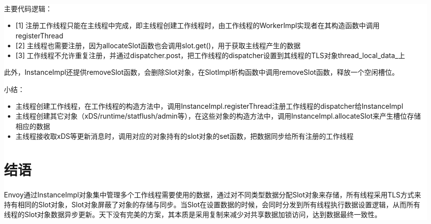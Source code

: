 主要代码逻辑：

 - [1] 注册工作线程只能在主线程中完成，即主线程创建工作线程时，由工作线程的WorkerImpl实现者在其构造函数中调用registerThread
 - [2] 主线程也需要注册，因为allocateSlot函数也会调用slot.get()，用于获取主线程产生的数据 
 - [3] 工作线程不允许重复注册，并通过dispatcher.post，把工作线程的dispatcher设置到其线程的TLS对象thread_local_data_上

此外，InstanceImpl还提供removeSlot函数，会删除Slot对象，在SlotImpl析构函数中调用removeSlot函数，释放一个空闲槽位。

小结：

 - 主线程创建工作线程，在工作线程的构造方法中，调用InstanceImpl.registerThread注册工作线程的dispatcher给InstanceImpl
 - 主线程创建其它对象（xDS/runtime/statflush/admin等），在这些对象的构造方法中，调用InstanceImpl.allocateSlot来产生槽位存储相应的数据
 - 主线程接收取xDS等更新消息时，调用对应的对象持有的slot对象的set函数，把数据同步给所有注册的工作线程
  
# 结语

Envoy通过InstanceImpl对象集中管理多个工作线程需要使用的数据，通过对不同类型数据分配Slot对象来存储，所有线程采用TLS方式来持有相同的Slot对象，Slot对象屏蔽了对象的存储与同步。当Slot在设置数据的时候，会同时分发到所有线程执行数据设置逻辑，从而所有线程的Slot对象数据异步更新。天下没有完美的方案，其本质是采用复制来减少对共享数据加锁访问，达到数据最终一致性。